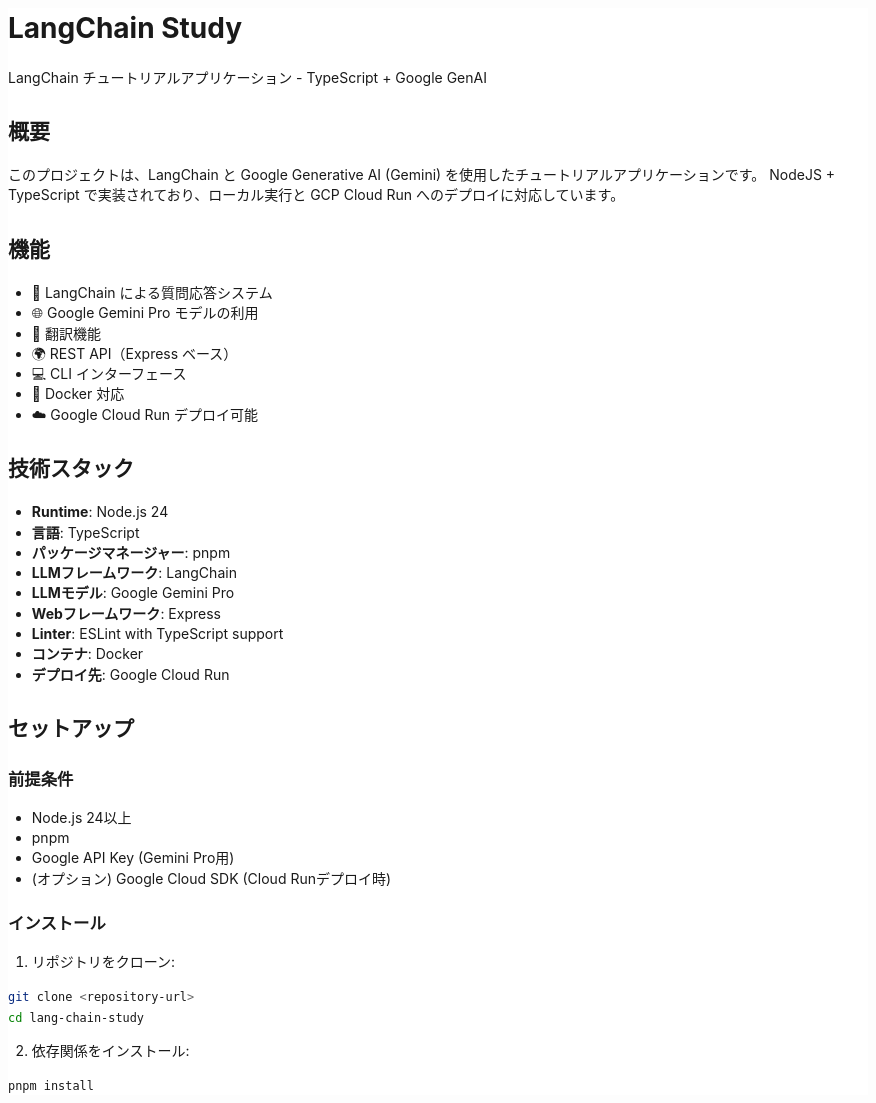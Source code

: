# LangChain Study

LangChain チュートリアルアプリケーション - TypeScript + Google GenAI

## 概要

このプロジェクトは、LangChain と Google Generative AI (Gemini) を使用したチュートリアルアプリケーションです。
NodeJS + TypeScript で実装されており、ローカル実行と GCP Cloud Run へのデプロイに対応しています。

## 機能

- 🤖 LangChain による質問応答システム
- 🌐 Google Gemini Pro モデルの利用
- 🔄 翻訳機能
- 🌍 REST API（Express ベース）
- 💻 CLI インターフェース
- 🐳 Docker 対応
- ☁️ Google Cloud Run デプロイ可能

## 技術スタック

- **Runtime**: Node.js 24
- **言語**: TypeScript
- **パッケージマネージャー**: pnpm
- **LLMフレームワーク**: LangChain
- **LLMモデル**: Google Gemini Pro
- **Webフレームワーク**: Express
- **Linter**: ESLint with TypeScript support
- **コンテナ**: Docker
- **デプロイ先**: Google Cloud Run

## セットアップ

### 前提条件

- Node.js 24以上
- pnpm
- Google API Key (Gemini Pro用)
- (オプション) Google Cloud SDK (Cloud Runデプロイ時)

### インストール

1. リポジトリをクローン:
```bash
git clone <repository-url>
cd lang-chain-study
```

2. 依存関係をインストール:
```bash
pnpm install
```
